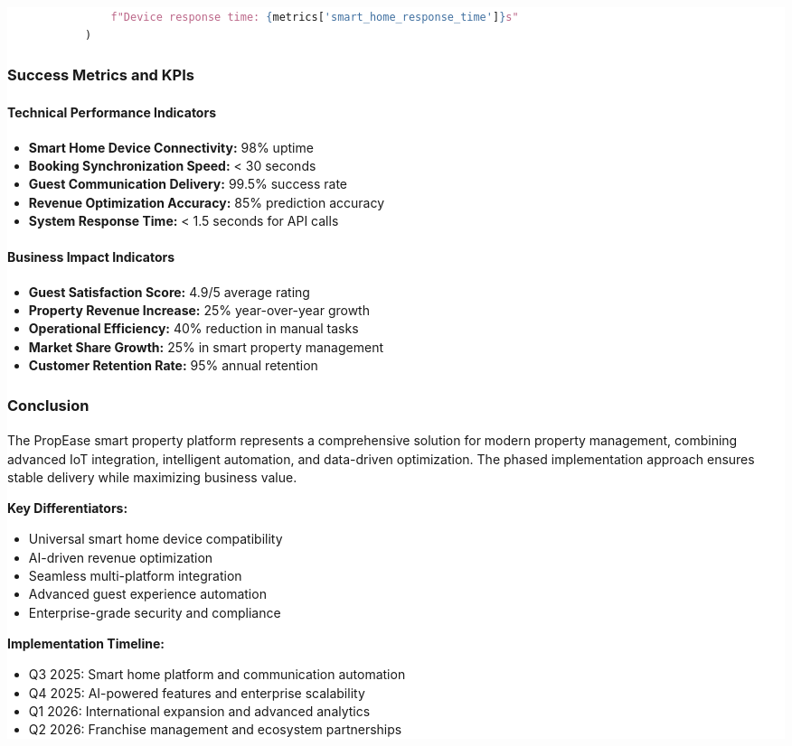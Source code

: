 ```python
                f"Device response time: {metrics['smart_home_response_time']}s"
            )
```

### Success Metrics and KPIs

#### Technical Performance Indicators

- **Smart Home Device Connectivity:** 98% uptime
- **Booking Synchronization Speed:** < 30 seconds
- **Guest Communication Delivery:** 99.5% success rate
- **Revenue Optimization Accuracy:** 85% prediction accuracy
- **System Response Time:** < 1.5 seconds for API calls

#### Business Impact Indicators

- **Guest Satisfaction Score:** 4.9/5 average rating
- **Property Revenue Increase:** 25% year-over-year growth
- **Operational Efficiency:** 40% reduction in manual tasks
- **Market Share Growth:** 25% in smart property management
- **Customer Retention Rate:** 95% annual retention

### Conclusion

The PropEase smart property platform represents a comprehensive solution for modern property management, combining advanced IoT integration, intelligent automation, and data-driven optimization. The phased implementation approach ensures stable delivery while maximizing business value.

**Key Differentiators:**

- Universal smart home device compatibility
- AI-driven revenue optimization
- Seamless multi-platform integration
- Advanced guest experience automation
- Enterprise-grade security and compliance

**Implementation Timeline:**

- Q3 2025: Smart home platform and communication automation
- Q4 2025: AI-powered features and enterprise scalability
- Q1 2026: International expansion and advanced analytics
- Q2 2026: Franchise management and ecosystem partnerships
